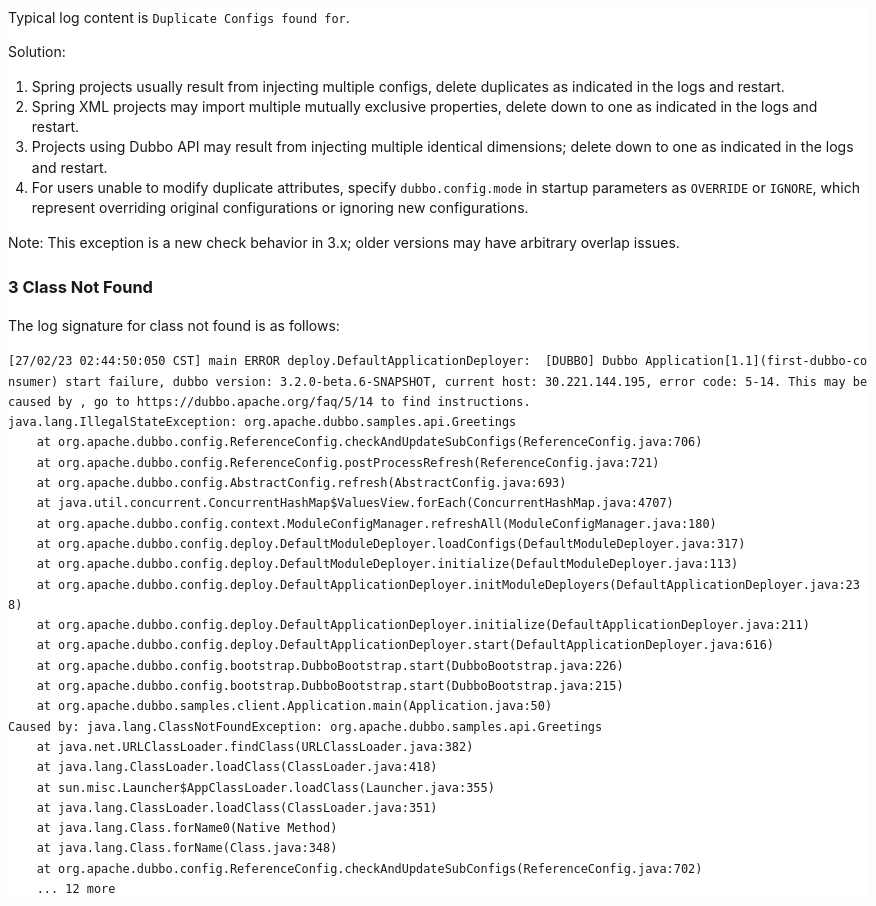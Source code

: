 Typical log content is `Duplicate Configs found for`.

Solution:

1. Spring projects usually result from injecting multiple configs, delete duplicates as indicated in the logs and restart.
2. Spring XML projects may import multiple mutually exclusive properties, delete down to one as indicated in the logs and restart.
3. Projects using Dubbo API may result from injecting multiple identical dimensions; delete down to one as indicated in the logs and restart.
4. For users unable to modify duplicate attributes, specify `dubbo.config.mode` in startup parameters as `OVERRIDE` or `IGNORE`, which represent overriding original configurations or ignoring new configurations.

Note: This exception is a new check behavior in 3.x; older versions may have arbitrary overlap issues.

### 3 Class Not Found
The log signature for class not found is as follows:
```
[27/02/23 02:44:50:050 CST] main ERROR deploy.DefaultApplicationDeployer:  [DUBBO] Dubbo Application[1.1](first-dubbo-consumer) start failure, dubbo version: 3.2.0-beta.6-SNAPSHOT, current host: 30.221.144.195, error code: 5-14. This may be caused by , go to https://dubbo.apache.org/faq/5/14 to find instructions. 
java.lang.IllegalStateException: org.apache.dubbo.samples.api.Greetings
	at org.apache.dubbo.config.ReferenceConfig.checkAndUpdateSubConfigs(ReferenceConfig.java:706)
	at org.apache.dubbo.config.ReferenceConfig.postProcessRefresh(ReferenceConfig.java:721)
	at org.apache.dubbo.config.AbstractConfig.refresh(AbstractConfig.java:693)
	at java.util.concurrent.ConcurrentHashMap$ValuesView.forEach(ConcurrentHashMap.java:4707)
	at org.apache.dubbo.config.context.ModuleConfigManager.refreshAll(ModuleConfigManager.java:180)
	at org.apache.dubbo.config.deploy.DefaultModuleDeployer.loadConfigs(DefaultModuleDeployer.java:317)
	at org.apache.dubbo.config.deploy.DefaultModuleDeployer.initialize(DefaultModuleDeployer.java:113)
	at org.apache.dubbo.config.deploy.DefaultApplicationDeployer.initModuleDeployers(DefaultApplicationDeployer.java:238)
	at org.apache.dubbo.config.deploy.DefaultApplicationDeployer.initialize(DefaultApplicationDeployer.java:211)
	at org.apache.dubbo.config.deploy.DefaultApplicationDeployer.start(DefaultApplicationDeployer.java:616)
	at org.apache.dubbo.config.bootstrap.DubboBootstrap.start(DubboBootstrap.java:226)
	at org.apache.dubbo.config.bootstrap.DubboBootstrap.start(DubboBootstrap.java:215)
	at org.apache.dubbo.samples.client.Application.main(Application.java:50)
Caused by: java.lang.ClassNotFoundException: org.apache.dubbo.samples.api.Greetings
	at java.net.URLClassLoader.findClass(URLClassLoader.java:382)
	at java.lang.ClassLoader.loadClass(ClassLoader.java:418)
	at sun.misc.Launcher$AppClassLoader.loadClass(Launcher.java:355)
	at java.lang.ClassLoader.loadClass(ClassLoader.java:351)
	at java.lang.Class.forName0(Native Method)
	at java.lang.Class.forName(Class.java:348)
	at org.apache.dubbo.config.ReferenceConfig.checkAndUpdateSubConfigs(ReferenceConfig.java:702)
	... 12 more

```
